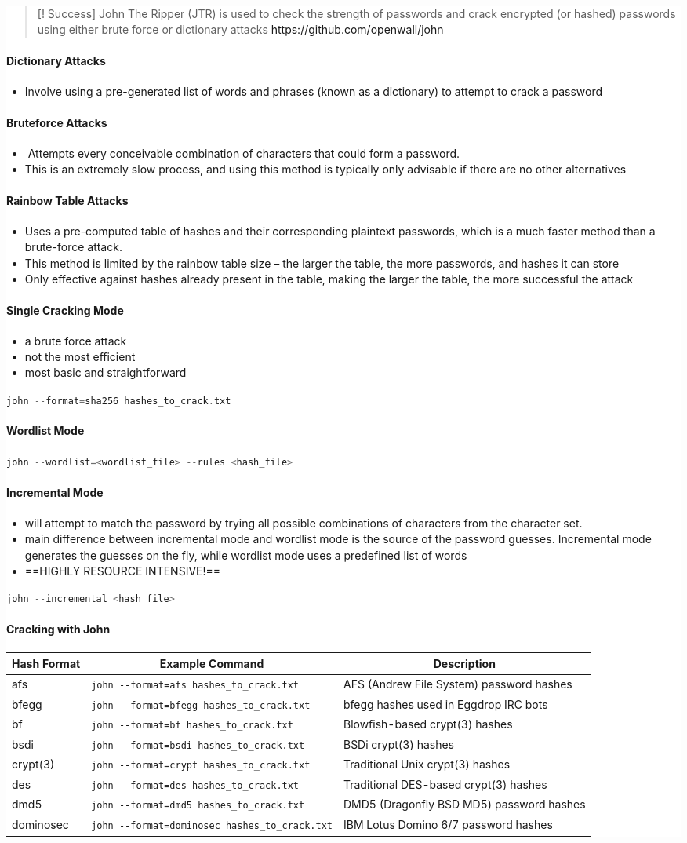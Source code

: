 
>[! Success] John The Ripper (JTR) is used to check the strength of passwords and crack encrypted (or hashed) passwords using either brute force or dictionary attacks
>	https://github.com/openwall/john

#### Dictionary Attacks

- Involve using a pre-generated list of words and phrases (known as a dictionary) to attempt to crack a password

#### Bruteforce Attacks
-  Attempts every conceivable combination of characters that could form a password. 
- This is an extremely slow process, and using this method is typically only advisable if there are no other alternatives

#### Rainbow Table Attacks
- Uses a pre-computed table of hashes and their corresponding plaintext passwords, which is a much faster method than a brute-force attack. 
- This method is limited by the rainbow table size – the larger the table, the more passwords, and hashes it can store
- Only effective against hashes already present in the table, making the larger the table, the more successful the attack

#### Single Cracking Mode

- a brute force attack
- not the most efficient
- most basic and straightforward

```go
john --format=sha256 hashes_to_crack.txt
```


#### Wordlist Mode

```go
john --wordlist=<wordlist_file> --rules <hash_file>
```

#### Incremental Mode
- will attempt to match the password by trying all possible combinations of characters from the character set.
- main difference between incremental mode and wordlist mode is the source of the password guesses. Incremental mode generates the guesses on the fly, while wordlist mode uses a predefined list of words
- ==HIGHLY RESOURCE INTENSIVE!==

```go
john --incremental <hash_file>
```
#### Cracking with John

| **Hash Format**      | **Example Command**                                 | **Description**                                                      |
| -------------------- | --------------------------------------------------- | -------------------------------------------------------------------- |
| afs                  | `john --format=afs hashes_to_crack.txt`             | AFS (Andrew File System) password hashes                             |
| bfegg                | `john --format=bfegg hashes_to_crack.txt`           | bfegg hashes used in Eggdrop IRC bots                                |
| bf                   | `john --format=bf hashes_to_crack.txt`              | Blowfish-based crypt(3) hashes                                       |
| bsdi                 | `john --format=bsdi hashes_to_crack.txt`            | BSDi crypt(3) hashes                                                 |
| crypt(3)             | `john --format=crypt hashes_to_crack.txt`           | Traditional Unix crypt(3) hashes                                     |
| des                  | `john --format=des hashes_to_crack.txt`             | Traditional DES-based crypt(3) hashes                                |
| dmd5                 | `john --format=dmd5 hashes_to_crack.txt`            | DMD5 (Dragonfly BSD MD5) password hashes                             |
| dominosec            | `john --format=dominosec hashes_to_crack.txt`       | IBM Lotus Domino 6/7 password hashes                                 |